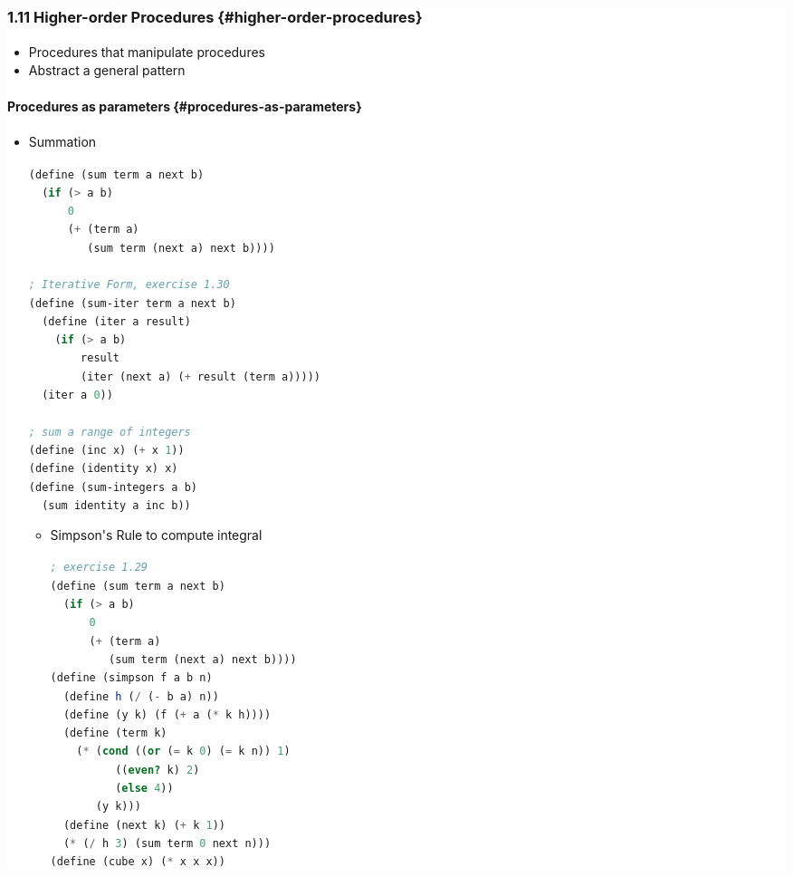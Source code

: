 
### <span class="section-num">1.11</span> Higher-order Procedures {#higher-order-procedures}

-   Procedures that manipulate procedures
-   Abstract a general pattern


#### Procedures as parameters {#procedures-as-parameters}



-  Summation

    ```scheme
    (define (sum term a next b)
      (if (> a b)
          0
          (+ (term a)
             (sum term (next a) next b))))

    ; Iterative Form, exercise 1.30
    (define (sum-iter term a next b)
      (define (iter a result)
        (if (> a b)
            result
            (iter (next a) (+ result (term a)))))
      (iter a 0))

    ; sum a range of integers
    (define (inc x) (+ x 1))
    (define (identity x) x)
    (define (sum-integers a b)
      (sum identity a inc b))
    ```

    <!--list-separator-->

    -  Simpson's Rule to compute integral

        ```scheme
        ; exercise 1.29
        (define (sum term a next b)
          (if (> a b)
              0
              (+ (term a)
                 (sum term (next a) next b))))
        (define (simpson f a b n)
          (define h (/ (- b a) n))
          (define (y k) (f (+ a (* k h))))
          (define (term k)
            (* (cond ((or (= k 0) (= k n)) 1)
                  ((even? k) 2)
                  (else 4))
               (y k)))
          (define (next k) (+ k 1))
          (* (/ h 3) (sum term 0 next n)))
        (define (cube x) (* x x x))
        ```
